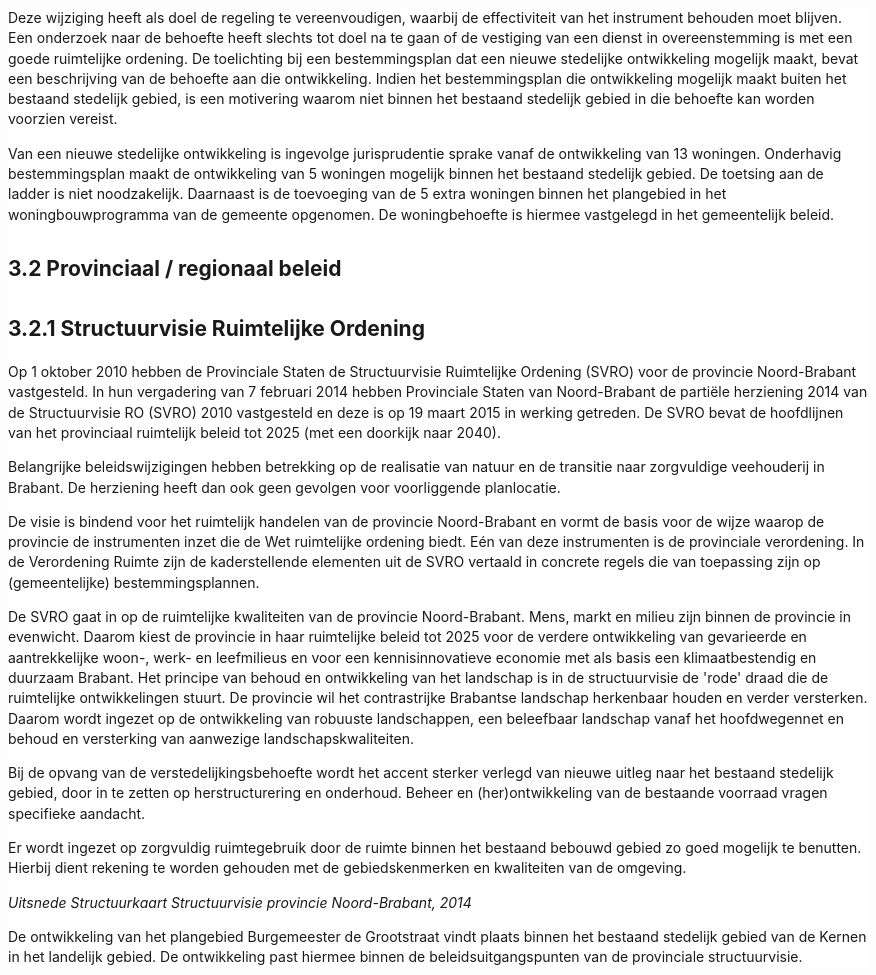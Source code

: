 Deze wijziging heeft als doel de regeling te vereenvoudigen, waarbij de effectiviteit van het instrument behouden moet blijven. Een onderzoek naar de behoefte heeft slechts tot doel na te gaan of de vestiging van een dienst in overeenstemming is met een goede ruimtelijke ordening. De toelichting bij een bestemmingsplan dat een nieuwe stedelijke ontwikkeling mogelijk maakt, bevat een beschrijving van de behoefte aan die ontwikkeling. Indien het bestemmingsplan die ontwikkeling mogelijk maakt buiten het bestaand stedelijk gebied, is een motivering waarom niet binnen het bestaand stedelijk gebied in die behoefte kan worden voorzien vereist.

Van een nieuwe stedelijke ontwikkeling is ingevolge jurisprudentie sprake vanaf de ontwikkeling van 13 woningen. Onderhavig bestemmingsplan maakt de ontwikkeling van 5 woningen mogelijk binnen het bestaand stedelijk gebied. De toetsing aan de ladder is niet noodzakelijk. Daarnaast is de toevoeging van de 5 extra woningen binnen het plangebied in het woningbouwprogramma van de gemeente opgenomen. De woningbehoefte is hiermee vastgelegd in het gemeentelijk beleid.

## **3.2 Provinciaal / regionaal beleid**

## **3.2.1 Structuurvisie Ruimtelijke Ordening**

Op 1 oktober 2010 hebben de Provinciale Staten de Structuurvisie Ruimtelijke Ordening (SVRO) voor de provincie Noord-Brabant vastgesteld. In hun vergadering van 7 februari 2014 hebben Provinciale Staten van Noord-Brabant de partiële herziening 2014 van de Structuurvisie RO (SVRO) 2010 vastgesteld en deze is op 19 maart 2015 in werking getreden. De SVRO bevat de hoofdlijnen van het provinciaal ruimtelijk beleid tot 2025 (met een doorkijk naar 2040).

Belangrijke beleidswijzigingen hebben betrekking op de realisatie van natuur en de transitie naar zorgvuldige veehouderij in Brabant. De herziening heeft dan ook geen gevolgen voor voorliggende planlocatie.

De visie is bindend voor het ruimtelijk handelen van de provincie Noord-Brabant en vormt de basis voor de wijze waarop de provincie de instrumenten inzet die de Wet ruimtelijke ordening biedt. Eén van deze instrumenten is de provinciale verordening. In de Verordening Ruimte zijn de kaderstellende elementen uit de SVRO vertaald in concrete regels die van toepassing zijn op (gemeentelijke) bestemmingsplannen.

De SVRO gaat in op de ruimtelijke kwaliteiten van de provincie Noord-Brabant. Mens, markt en milieu zijn binnen de provincie in evenwicht. Daarom kiest de provincie in haar ruimtelijke beleid tot 2025 voor de verdere ontwikkeling van gevarieerde en aantrekkelijke woon-, werk- en leefmilieus en voor een kennisinnovatieve economie met als basis een klimaatbestendig en duurzaam Brabant. Het principe van behoud en ontwikkeling van het landschap is in de structuurvisie de 'rode' draad die de ruimtelijke ontwikkelingen stuurt. De provincie wil het contrastrijke Brabantse landschap herkenbaar houden en verder versterken. Daarom wordt ingezet op de ontwikkeling van robuuste landschappen, een beleefbaar landschap vanaf het hoofdwegennet en behoud en versterking van aanwezige landschapskwaliteiten.

Bij de opvang van de verstedelijkingsbehoefte wordt het accent sterker verlegd van nieuwe uitleg naar het bestaand stedelijk gebied, door in te zetten op herstructurering en onderhoud. Beheer en (her)ontwikkeling van de bestaande voorraad vragen specifieke aandacht.

Er wordt ingezet op zorgvuldig ruimtegebruik door de ruimte binnen het bestaand bebouwd gebied zo goed mogelijk te benutten. Hierbij dient rekening te worden gehouden met de gebiedskenmerken en kwaliteiten van de omgeving.

*Uitsnede Structuurkaart Structuurvisie provincie Noord-Brabant, 2014*

De ontwikkeling van het plangebied Burgemeester de Grootstraat vindt plaats binnen het bestaand stedelijk gebied van de Kernen in het landelijk gebied. De ontwikkeling past hiermee binnen de beleidsuitgangspunten van de provinciale structuurvisie.
